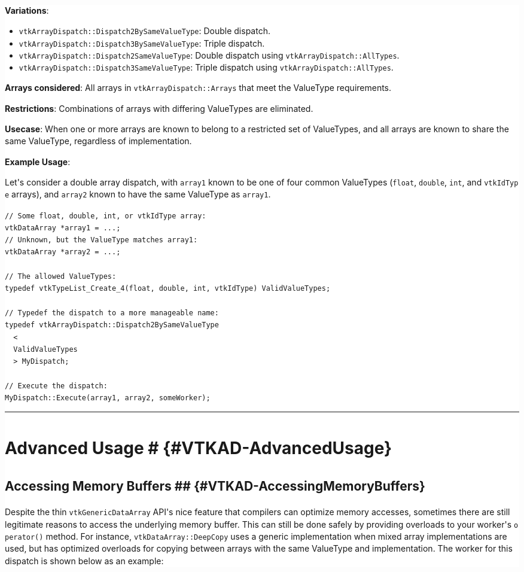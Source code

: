 __Variations__:
* `vtkArrayDispatch::Dispatch2BySameValueType`: Double dispatch.
* `vtkArrayDispatch::Dispatch3BySameValueType`: Triple dispatch.
* `vtkArrayDispatch::Dispatch2SameValueType`: Double dispatch using
`vtkArrayDispatch::AllTypes`.
* `vtkArrayDispatch::Dispatch3SameValueType`: Triple dispatch using
`vtkArrayDispatch::AllTypes`.

__Arrays considered__: All arrays in `vtkArrayDispatch::Arrays` that meet the
ValueType requirements.

__Restrictions__: Combinations of arrays with differing ValueTypes are
eliminated.

__Usecase__: When one or more arrays are known to belong to a restricted set of
ValueTypes, and all arrays are known to share the same ValueType, regardless of
implementation.

__Example Usage__:

Let's consider a double array dispatch, with `array1` known to be one of four
common ValueTypes (`float`, `double`, `int`, and `vtkIdType` arrays), and
`array2` known to have the same ValueType as `array1`.

~~~{.cpp}
// Some float, double, int, or vtkIdType array:
vtkDataArray *array1 = ...;
// Unknown, but the ValueType matches array1:
vtkDataArray *array2 = ...;

// The allowed ValueTypes:
typedef vtkTypeList_Create_4(float, double, int, vtkIdType) ValidValueTypes;

// Typedef the dispatch to a more manageable name:
typedef vtkArrayDispatch::Dispatch2BySameValueType
  <
  ValidValueTypes
  > MyDispatch;

// Execute the dispatch:
MyDispatch::Execute(array1, array2, someWorker);
~~~

---

# Advanced Usage # {#VTKAD-AdvancedUsage}

## Accessing Memory Buffers ## {#VTKAD-AccessingMemoryBuffers}

Despite the thin `vtkGenericDataArray` API's nice feature that compilers can
optimize memory accesses, sometimes there are still legitimate reasons to
access the underlying memory buffer. This can still be done safely by providing
overloads to your worker's `operator()` method. For instance,
`vtkDataArray::DeepCopy` uses a generic implementation when mixed array
implementations are used, but has optimized overloads for copying between
arrays with the same ValueType and implementation. The worker for this dispatch
is shown below as an example:
